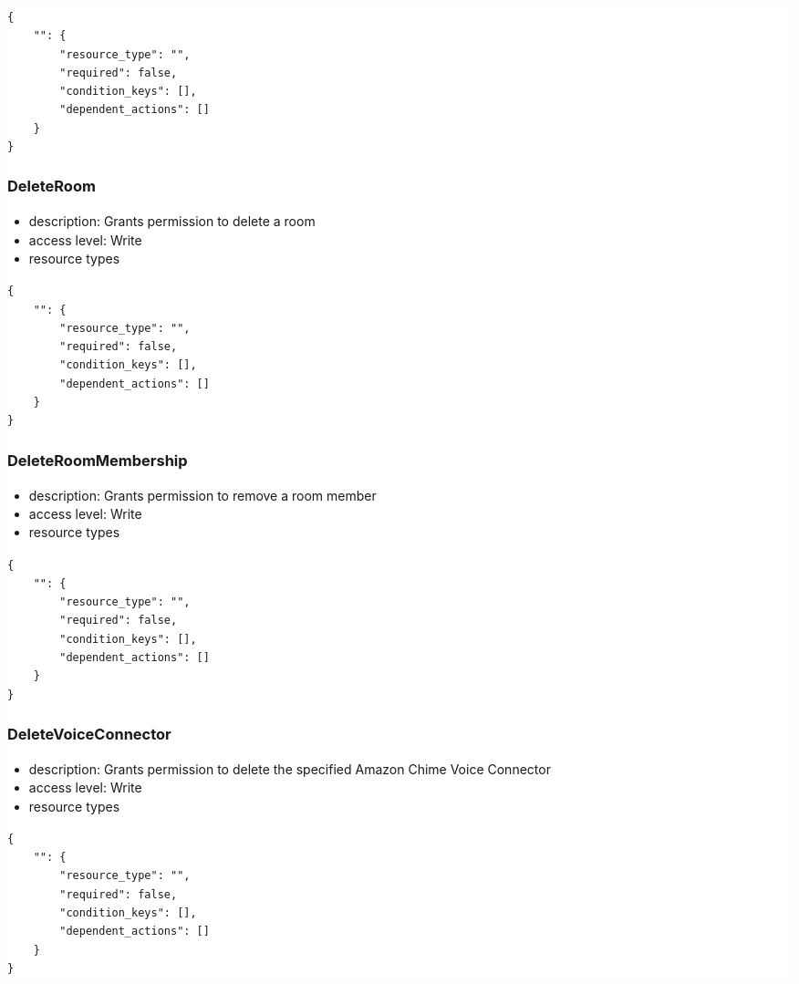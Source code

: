 ```
{
    "": {
        "resource_type": "",
        "required": false,
        "condition_keys": [],
        "dependent_actions": []
    }
}
```

### DeleteRoom

- description: Grants permission to delete a room
- access level: Write
- resource types

```
{
    "": {
        "resource_type": "",
        "required": false,
        "condition_keys": [],
        "dependent_actions": []
    }
}
```

### DeleteRoomMembership

- description: Grants permission to remove a room member
- access level: Write
- resource types

```
{
    "": {
        "resource_type": "",
        "required": false,
        "condition_keys": [],
        "dependent_actions": []
    }
}
```

### DeleteVoiceConnector

- description: Grants permission to delete the specified Amazon Chime Voice Connector
- access level: Write
- resource types

```
{
    "": {
        "resource_type": "",
        "required": false,
        "condition_keys": [],
        "dependent_actions": []
    }
}
```
